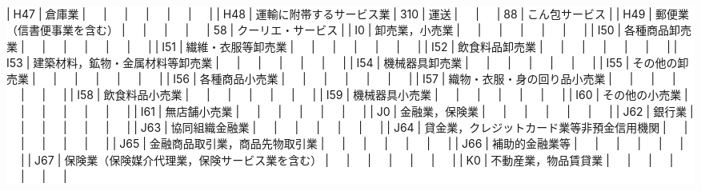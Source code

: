 | H47              | 倉庫業                                         | 　                           | 　                         | 　  | 　                         | 　                   | 　                                                                     |
| H48              | 運輸に附帯するサービス業                       | 310                          | 運送                       | 　  | 　                         | 88                   | こん包サービス                                                         |
| H49              | 郵便業（信書便事業を含む）                     | 　                           | 　                         | 　  | 　                         | 58                   | クーリエ・サービス                                                     |
| I0               | 卸売業，小売業                                 | 　                           | 　                         | 　  | 　                         | 　                   | 　                                                                     |
| I50              | 各種商品卸売業                                 | 　                           | 　                         | 　  | 　                         | 　                   | 　                                                                     |
| I51              | 繊維・衣服等卸売業                             | 　                           | 　                         | 　  | 　                         | 　                   | 　                                                                     |
| I52              | 飲食料品卸売業                                 | 　                           | 　                         | 　  | 　                         | 　                   | 　                                                                     |
| I53              | 建築材料，鉱物・金属材料等卸売業               | 　                           | 　                         | 　  | 　                         | 　                   | 　                                                                     |
| I54              | 機械器具卸売業                                 | 　                           | 　                         | 　  | 　                         | 　                   | 　                                                                     |
| I55              | その他の卸売業                                 | 　                           | 　                         | 　  | 　                         | 　                   | 　                                                                     |
| I56              | 各種商品小売業                                 | 　                           | 　                         | 　  | 　                         | 　                   | 　                                                                     |
| I57              | 織物・衣服・身の回り品小売業                   | 　                           | 　                         | 　  | 　                         | 　                   | 　                                                                     |
| I58              | 飲食料品小売業                                 | 　                           | 　                         | 　  | 　                         | 　                   | 　                                                                     |
| I59              | 機械器具小売業                                 | 　                           | 　                         | 　  | 　                         | 　                   | 　                                                                     |
| I60              | その他の小売業                                 | 　                           | 　                         | 　  | 　                         | 　                   | 　                                                                     |
| I61              | 無店舗小売業                                   | 　                           | 　                         | 　  | 　                         | 　                   | 　                                                                     |
| J0               | 金融業，保険業                                 | 　                           | 　                         | 　  | 　                         | 　                   | 　                                                                     |
| J62              | 銀行業                                         | 　                           | 　                         | 　  | 　                         | 　                   | 　                                                                     |
| J63              | 協同組織金融業                                 | 　                           | 　                         | 　  | 　                         | 　                   | 　                                                                     |
| J64              | 貸金業，クレジットカード業等非預金信用機関     | 　                           | 　                         | 　  | 　                         | 　                   | 　                                                                     |
| J65              | 金融商品取引業，商品先物取引業                 | 　                           | 　                         | 　  | 　                         | 　                   | 　                                                                     |
| J66              | 補助的金融業等                                 | 　                           | 　                         | 　  | 　                         | 　                   | 　                                                                     |
| J67              | 保険業（保険媒介代理業，保険サービス業を含む） | 　                           | 　                         | 　  | 　                         | 　                   | 　                                                                     |
| K0               | 不動産業，物品賃貸業                           | 　                           | 　                         | 　  | 　                         | 　                   | 　                                                                     |